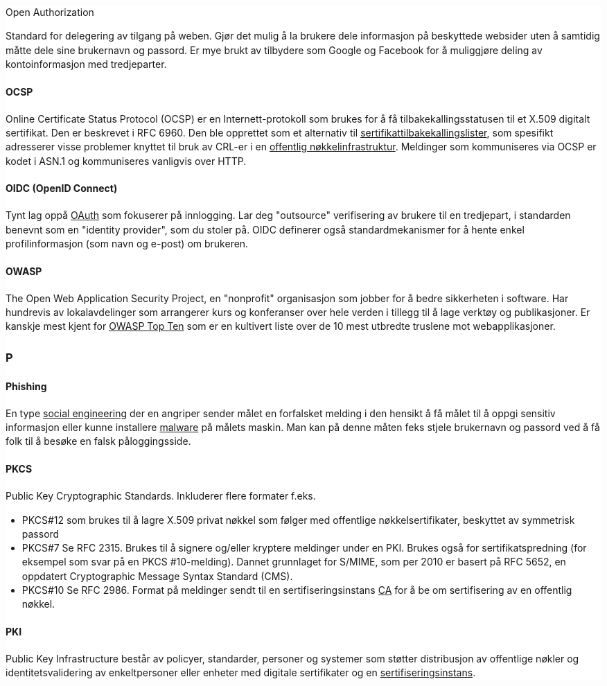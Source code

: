 Open Authorization

Standard for delegering av tilgang på weben. Gjør det mulig å la brukere dele informasjon på beskyttede websider uten å samtidig måtte dele sine brukernavn og passord. Er mye brukt av tilbydere som Google og Facebook for å muliggjøre deling av kontoinformasjon med tredjeparter.

#### OCSP

Online Certificate Status Protocol (OCSP) er en Internett-protokoll som brukes for å få
tilbakekallingsstatusen til et X.509 digitalt sertifikat. Den er beskrevet i RFC 6960.
Den ble opprettet som et alternativ til [sertifikattilbakekallingslister](#crl),
som spesifikt adresserer visse problemer knyttet til bruk av CRL-er i en [offentlig nøkkelinfrastruktur](#pki).
Meldinger som kommuniseres via OCSP er kodet i ASN.1 og kommuniseres vanligvis over HTTP.

#### OIDC (OpenID Connect)

Tynt lag oppå [OAuth](#oauth) som fokuserer på innlogging. Lar deg "outsource" verifisering av brukere til en tredjepart, i standarden benevnt som en "identity provider", som du stoler på. OIDC definerer også standardmekanismer for å hente enkel profilinformasjon (som navn og e-post) om brukeren.

#### OWASP

The Open Web Application Security Project, en "nonprofit" organisasjon som jobber for å bedre sikkerheten i software. Har hundrevis av lokalavdelinger som arrangerer kurs og konferanser over hele verden i tillegg til å lage verktøy og publikasjoner. Er kanskje mest kjent for [OWASP Top Ten](https://owasp.org/www-project-top-ten/) som er en kultivert liste over de 10 mest utbredte truslene mot webapplikasjoner.

### P

#### Phishing

En type [social engineering](#social-engineering) der en angriper sender målet en forfalsket melding i den hensikt å få målet til å oppgi sensitiv informasjon eller kunne installere [malware](#malware) på målets maskin. Man kan på denne måten feks stjele brukernavn og passord ved å få folk til å besøke en falsk påloggingsside.

#### PKCS

Public Key Cryptographic Standards. Inkluderer flere formater f.eks.

- PKCS#12 som brukes til å lagre X.509 privat nøkkel som følger med offentlige nøkkelsertifikater,
  beskyttet av symmetrisk passord
- PKCS#7 Se RFC 2315. Brukes til å signere og/eller kryptere meldinger under en PKI.
  Brukes også for sertifikatspredning (for eksempel som svar på en PKCS #10-melding).
  Dannet grunnlaget for S/MIME, som per 2010 er basert på RFC 5652, en oppdatert Cryptographic Message Syntax Standard (CMS).
- PKCS#10 Se RFC 2986. Format på meldinger sendt til en sertifiseringsinstans [CA](#ca) for å be om sertifisering av en offentlig nøkkel.

#### PKI

Public Key Infrastructure består av policyer, standarder, personer og systemer som støtter distribusjon av offentlige nøkler
og identitetsvalidering av enkeltpersoner eller enheter med digitale sertifikater og en [sertifiseringsinstans](#ca).
